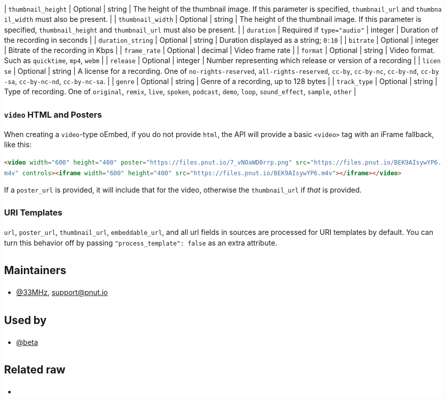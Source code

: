 | `thumbnail_height` | Optional | string | The height of the thumbnail image. If this parameter is specified, `thumbnail_url` and `thumbnail_width` must also be present. |
| `thumbnail_width` | Optional | string | The height of the thumbnail image. If this parameter is specified, `thumbnail_height` and `thumbnail_url` must also be present. |
| `duration` | Required if `type="audio"` | integer | Duration of the recording in seconds |
| `duration_string` | Optional | string | Duration displayed as a string; `0:10` |
| `bitrate` | Optional | integer | Bitrate of the recording in Kbps |
| `frame_rate` | Optional | decimal | Video frame rate |
| `format` | Optional | string | Video format. Such as `quicktime`, `mp4`, `webm` |
| `release` | Optional | integer | Number representing which release or version of a recording |
| `license` | Optional | string | A license for a recording. One of `no-rights-reserved`, `all-rights-reserved`, `cc-by`, `cc-by-nc`, `cc-by-nd`, `cc-by-sa`, `cc-by-nc-nd`, `cc-by-nc-sa`. |
| `genre` | Optional | string | Genre of a recording, up to 128 bytes |
| `track_type` | Optional | string | Type of recording. One of `original`, `remix`, `live`, `spoken`, `podcast`, `demo`, `loop`, `sound_effect`, `sample`, `other` |



### `video` HTML and Posters

When creating a `video`-type oEmbed, if you do not provide `html`, the API will provide a basic `<video>` tag with an iFrame fallback, like this:

```html
<video width="600" height="400" poster="https://files.pnut.io/7_vNOaWD0rrp.png" src="https://files.pnut.io/BEK9AIsywYP6.m4v" controls><iframe width="600" height="400" src="https://files.pnut.io/BEK9AIsywYP6.m4v"></iframe></video>
```

If a `poster_url` is provided, it will include that for the video, otherwise the `thumbnail_url` if *that* is provided.


### URI Templates

`url`, `poster_url`, `thumbnail_url`, `embeddable_url`, and all url fields in sources are processed for URI templates by default. You can turn this behavior off by passing `"process_template": false` as an extra attribute.



## Maintainers
* [@33MHz](https://pnut.io/@33mhz), [support@pnut.io](mailto:support@pnut.io)


## Used by
* [@beta](https://beta.pnut.io)


## Related raw
* 